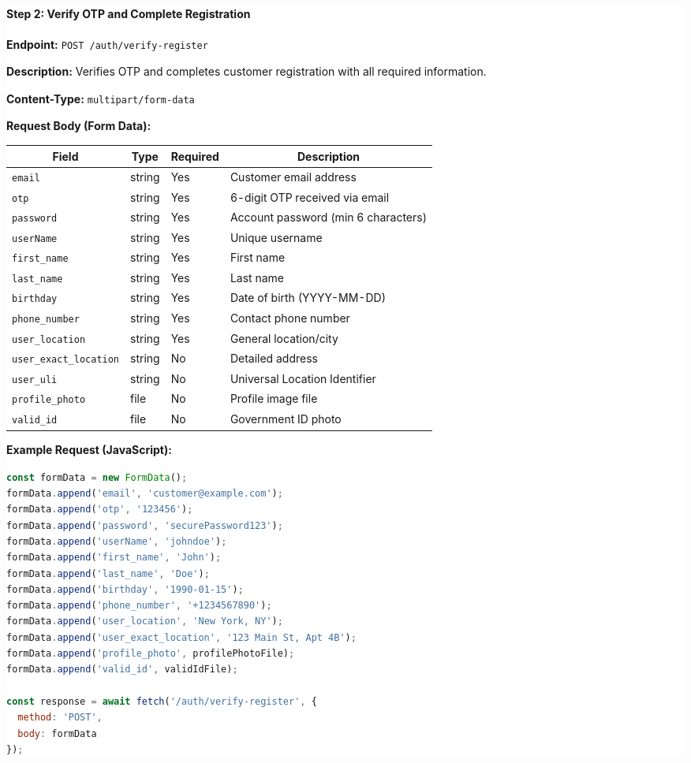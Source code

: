 
#### Step 2: Verify OTP and Complete Registration

**Endpoint:** `POST /auth/verify-register`

**Description:** Verifies OTP and completes customer registration with all required information.

**Content-Type:** `multipart/form-data`

**Request Body (Form Data):**

| Field | Type | Required | Description |
|-------|------|----------|-------------|
| `email` | string | Yes | Customer email address |
| `otp` | string | Yes | 6-digit OTP received via email |
| `password` | string | Yes | Account password (min 6 characters) |
| `userName` | string | Yes | Unique username |
| `first_name` | string | Yes | First name |
| `last_name` | string | Yes | Last name |
| `birthday` | string | Yes | Date of birth (YYYY-MM-DD) |
| `phone_number` | string | Yes | Contact phone number |
| `user_location` | string | Yes | General location/city |
| `user_exact_location` | string | No | Detailed address |
| `user_uli` | string | No | Universal Location Identifier |
| `profile_photo` | file | No | Profile image file |
| `valid_id` | file | No | Government ID photo |

**Example Request (JavaScript):**
```javascript
const formData = new FormData();
formData.append('email', 'customer@example.com');
formData.append('otp', '123456');
formData.append('password', 'securePassword123');
formData.append('userName', 'johndoe');
formData.append('first_name', 'John');
formData.append('last_name', 'Doe');
formData.append('birthday', '1990-01-15');
formData.append('phone_number', '+1234567890');
formData.append('user_location', 'New York, NY');
formData.append('user_exact_location', '123 Main St, Apt 4B');
formData.append('profile_photo', profilePhotoFile);
formData.append('valid_id', validIdFile);

const response = await fetch('/auth/verify-register', {
  method: 'POST',
  body: formData
});
```
